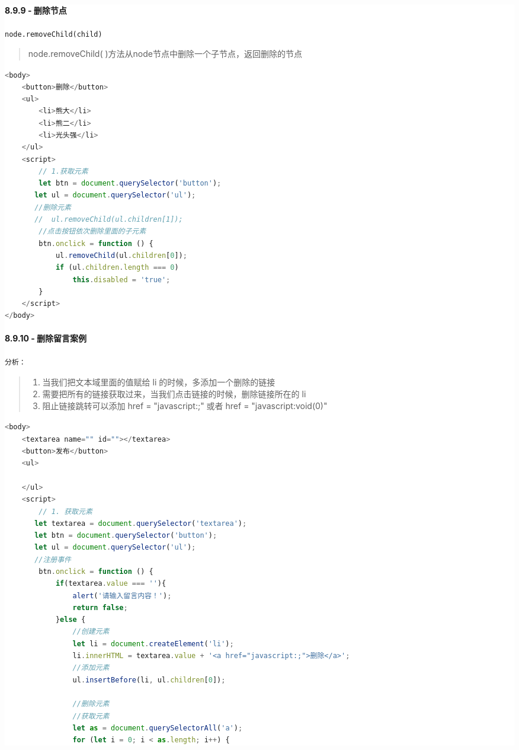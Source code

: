 #### 8.9.9 - 删除节点

`node.removeChild(child)`

> node.removeChild( )方法从node节点中删除一个子节点，返回删除的节点

```js
<body>
    <button>删除</button>
    <ul>
        <li>熊大</li>
        <li>熊二</li>
        <li>光头强</li>
    </ul>
    <script>
        // 1.获取元素
        let btn = document.querySelector('button');
       let ul = document.querySelector('ul');
       //删除元素
       //  ul.removeChild(ul.children[1]);
        //点击按钮依次删除里面的子元素
        btn.onclick = function () {
            ul.removeChild(ul.children[0]);
            if (ul.children.length === 0)
                this.disabled = 'true';
        }
    </script>
</body>
```

#### 8.9.10 - 删除留言案例

`分析：`

> 1. 当我们把文本域里面的值赋给 li 的时候，多添加一个删除的链接
> 2. 需要把所有的链接获取过来，当我们点击链接的时候，删除链接所在的 li
> 3. 阻止链接跳转可以添加  href = "javascript:;" 或者 href = "javascript:void(0)"

```js
<body>
    <textarea name="" id=""></textarea>
    <button>发布</button>
    <ul>

    </ul>
    <script>
        // 1. 获取元素
       let textarea = document.querySelector('textarea');
       let btn = document.querySelector('button');
       let ul = document.querySelector('ul');
       //注册事件
        btn.onclick = function () {
            if(textarea.value === ''){
                alert('请输入留言内容！');
                return false;
            }else {
                //创建元素
                let li = document.createElement('li');
                li.innerHTML = textarea.value + '<a href="javascript:;">删除</a>';
                //添加元素
                ul.insertBefore(li, ul.children[0]);

                //删除元素
                //获取元素
                let as = document.querySelectorAll('a');
                for (let i = 0; i < as.length; i++) {
```